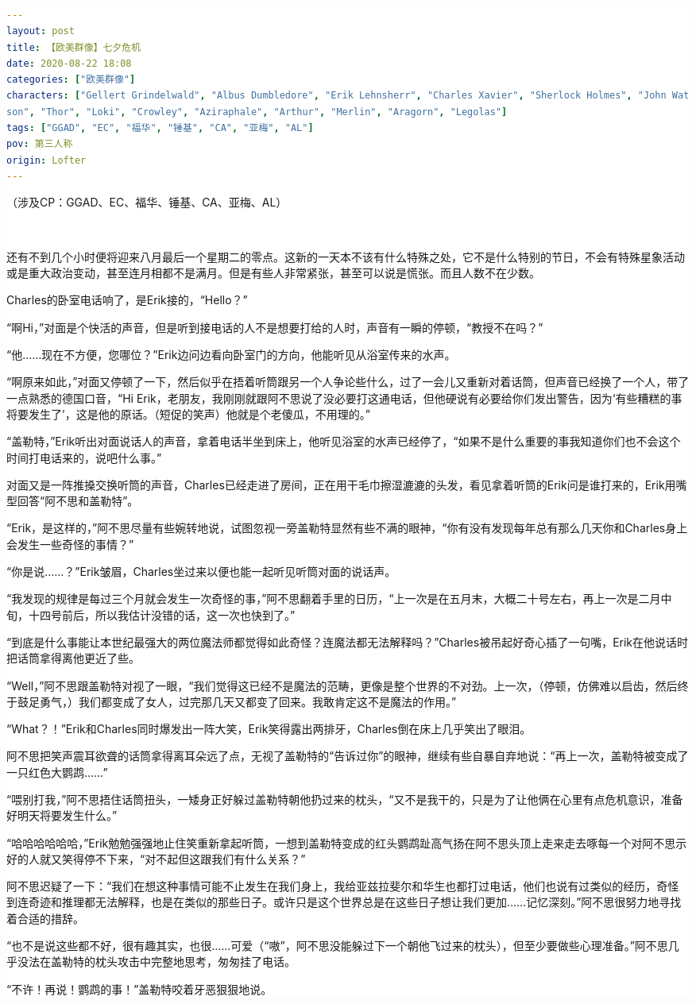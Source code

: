 ```yaml
---
layout: post
title: 【欧美群像】七夕危机
date: 2020-08-22 18:08
categories: ["欧美群像"]
characters: ["Gellert Grindelwald", "Albus Dumbledore", "Erik Lehnsherr", "Charles Xavier", "Sherlock Holmes", "John Watson", "Thor", "Loki", "Crowley", "Aziraphale", "Arthur", "Merlin", "Aragorn", "Legolas"]
tags: ["GGAD", "EC", "福华", "锤基", "CA", "亚梅", "AL"]
pov: 第三人称
origin: Lofter
---
```


（涉及CP：GGAD、EC、福华、锤基、CA、亚梅、AL）

<br>

还有不到几个小时便将迎来八月最后一个星期二的零点。这新的一天本不该有什么特殊之处，它不是什么特别的节日，不会有特殊星象活动或是重大政治变动，甚至连月相都不是满月。但是有些人非常紧张，甚至可以说是慌张。而且人数不在少数。

Charles的卧室电话响了，是Erik接的，“Hello？”

“啊Hi，”对面是个快活的声音，但是听到接电话的人不是想要打给的人时，声音有一瞬的停顿，“教授不在吗？”

“他……现在不方便，您哪位？”Erik边问边看向卧室门的方向，他能听见从浴室传来的水声。

“啊原来如此，”对面又停顿了一下，然后似乎在捂着听筒跟另一个人争论些什么，过了一会儿又重新对着话筒，但声音已经换了一个人，带了一点熟悉的德国口音，“Hi Erik，老朋友，我刚刚就跟阿不思说了没必要打这通电话，但他硬说有必要给你们发出警告，因为‘有些糟糕的事将要发生了’，这是他的原话。（短促的笑声）他就是个老傻瓜，不用理的。”

“盖勒特，”Erik听出对面说话人的声音，拿着电话半坐到床上，他听见浴室的水声已经停了，“如果不是什么重要的事我知道你们也不会这个时间打电话来的，说吧什么事。”

对面又是一阵推搡交换听筒的声音，Charles已经走进了房间，正在用干毛巾擦湿漉漉的头发，看见拿着听筒的Erik问是谁打来的，Erik用嘴型回答“阿不思和盖勒特”。

“Erik，是这样的，”阿不思尽量有些婉转地说，试图忽视一旁盖勒特显然有些不满的眼神，“你有没有发现每年总有那么几天你和Charles身上会发生一些奇怪的事情？”

“你是说……？”Erik皱眉，Charles坐过来以便也能一起听见听筒对面的说话声。

“我发现的规律是每过三个月就会发生一次奇怪的事，”阿不思翻着手里的日历，“上一次是在五月末，大概二十号左右，再上一次是二月中旬，十四号前后，所以我估计没错的话，这一次也快到了。”

“到底是什么事能让本世纪最强大的两位魔法师都觉得如此奇怪？连魔法都无法解释吗？”Charles被吊起好奇心插了一句嘴，Erik在他说话时把话筒拿得离他更近了些。

“Well，”阿不思跟盖勒特对视了一眼，“我们觉得这已经不是魔法的范畴，更像是整个世界的不对劲。上一次，（停顿，仿佛难以启齿，然后终于鼓足勇气，）我们都变成了女人，过完那几天又都变了回来。我敢肯定这不是魔法的作用。”

“What？！”Erik和Charles同时爆发出一阵大笑，Erik笑得露出两排牙，Charles倒在床上几乎笑出了眼泪。

阿不思把笑声震耳欲聋的话筒拿得离耳朵远了点，无视了盖勒特的“告诉过你”的眼神，继续有些自暴自弃地说：“再上一次，盖勒特被变成了一只红色大鹦鹉……”

“喂别打我，”阿不思捂住话筒扭头，一矮身正好躲过盖勒特朝他扔过来的枕头，“又不是我干的，只是为了让他俩在心里有点危机意识，准备好明天将要发生什么。”

“哈哈哈哈哈哈，”Erik勉勉强强地止住笑重新拿起听筒，一想到盖勒特变成的红头鹦鹉趾高气扬在阿不思头顶上走来走去啄每一个对阿不思示好的人就又笑得停不下来，“对不起但这跟我们有什么关系？”

阿不思迟疑了一下：“我们在想这种事情可能不止发生在我们身上，我给亚兹拉斐尔和华生也都打过电话，他们也说有过类似的经历，奇怪到连奇迹和推理都无法解释，也是在类似的那些日子。或许只是这个世界总是在这些日子想让我们更加……记忆深刻。”阿不思很努力地寻找着合适的措辞。

“也不是说这些都不好，很有趣其实，也很……可爱（“嗷”，阿不思没能躲过下一个朝他飞过来的枕头），但至少要做些心理准备。”阿不思几乎没法在盖勒特的枕头攻击中完整地思考，匆匆挂了电话。

“不许！再说！鹦鹉的事！”盖勒特咬着牙恶狠狠地说。
